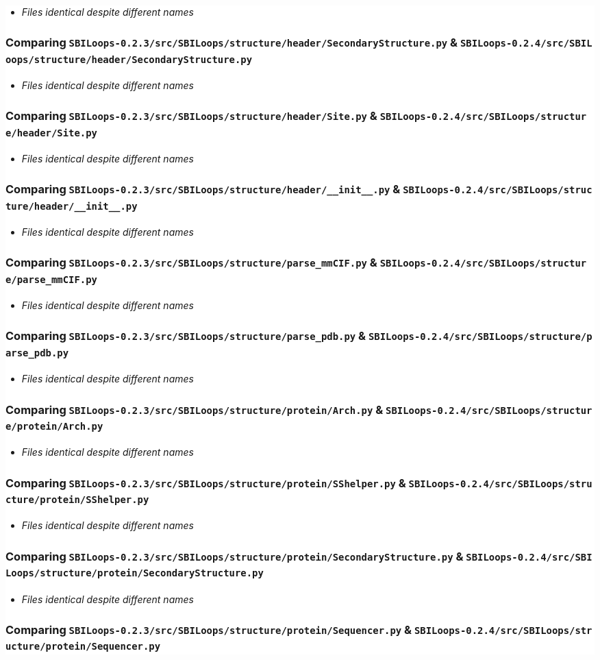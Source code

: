  * *Files identical despite different names*

### Comparing `SBILoops-0.2.3/src/SBILoops/structure/header/SecondaryStructure.py` & `SBILoops-0.2.4/src/SBILoops/structure/header/SecondaryStructure.py`

 * *Files identical despite different names*

### Comparing `SBILoops-0.2.3/src/SBILoops/structure/header/Site.py` & `SBILoops-0.2.4/src/SBILoops/structure/header/Site.py`

 * *Files identical despite different names*

### Comparing `SBILoops-0.2.3/src/SBILoops/structure/header/__init__.py` & `SBILoops-0.2.4/src/SBILoops/structure/header/__init__.py`

 * *Files identical despite different names*

### Comparing `SBILoops-0.2.3/src/SBILoops/structure/parse_mmCIF.py` & `SBILoops-0.2.4/src/SBILoops/structure/parse_mmCIF.py`

 * *Files identical despite different names*

### Comparing `SBILoops-0.2.3/src/SBILoops/structure/parse_pdb.py` & `SBILoops-0.2.4/src/SBILoops/structure/parse_pdb.py`

 * *Files identical despite different names*

### Comparing `SBILoops-0.2.3/src/SBILoops/structure/protein/Arch.py` & `SBILoops-0.2.4/src/SBILoops/structure/protein/Arch.py`

 * *Files identical despite different names*

### Comparing `SBILoops-0.2.3/src/SBILoops/structure/protein/SShelper.py` & `SBILoops-0.2.4/src/SBILoops/structure/protein/SShelper.py`

 * *Files identical despite different names*

### Comparing `SBILoops-0.2.3/src/SBILoops/structure/protein/SecondaryStructure.py` & `SBILoops-0.2.4/src/SBILoops/structure/protein/SecondaryStructure.py`

 * *Files identical despite different names*

### Comparing `SBILoops-0.2.3/src/SBILoops/structure/protein/Sequencer.py` & `SBILoops-0.2.4/src/SBILoops/structure/protein/Sequencer.py`
